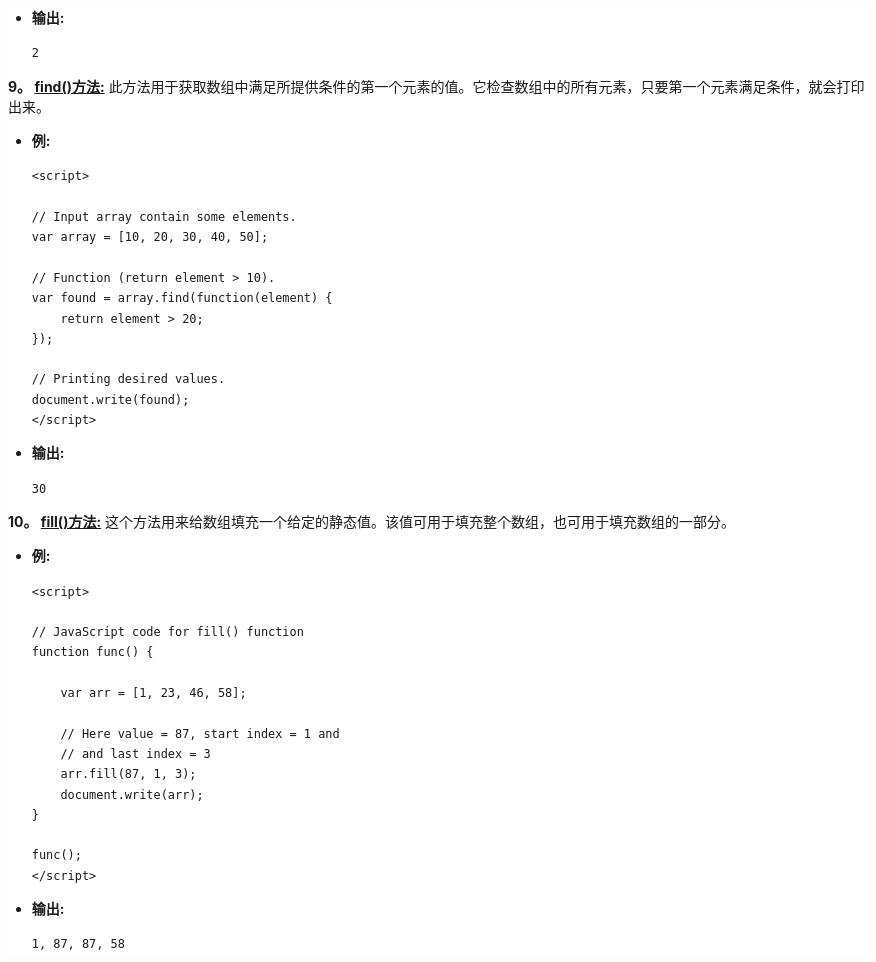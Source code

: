*   **输出:**

    ```
    2
    ```

**9。 [find()方法:](https://www.geeksforgeeks.org/javascript-array-find-method/)** 此方法用于获取数组中满足所提供条件的第一个元素的值。它检查数组中的所有元素，只要第一个元素满足条件，就会打印出来。

*   **例:**

    ```
    <script> 

    // Input array contain some elements. 
    var array = [10, 20, 30, 40, 50]; 

    // Function (return element > 10). 
    var found = array.find(function(element) { 
        return element > 20; 
    }); 

    // Printing desired values. 
    document.write(found); 
    </script> 
    ```

*   **输出:**

    ```
    30
    ```

**10。 [fill()方法:](https://www.geeksforgeeks.org/javascript-array-fill-function/)** 这个方法用来给数组填充一个给定的静态值。该值可用于填充整个数组，也可用于填充数组的一部分。

*   **例:**

    ```
    <script> 

    // JavaScript code for fill() function 
    function func() {

        var arr = [1, 23, 46, 58]; 

        // Here value = 87, start index = 1 and 
        // and last index = 3 
        arr.fill(87, 1, 3); 
        document.write(arr); 
    } 

    func(); 
    </script> 
    ```

*   **输出:**

    ```
    1, 87, 87, 58
    ```
